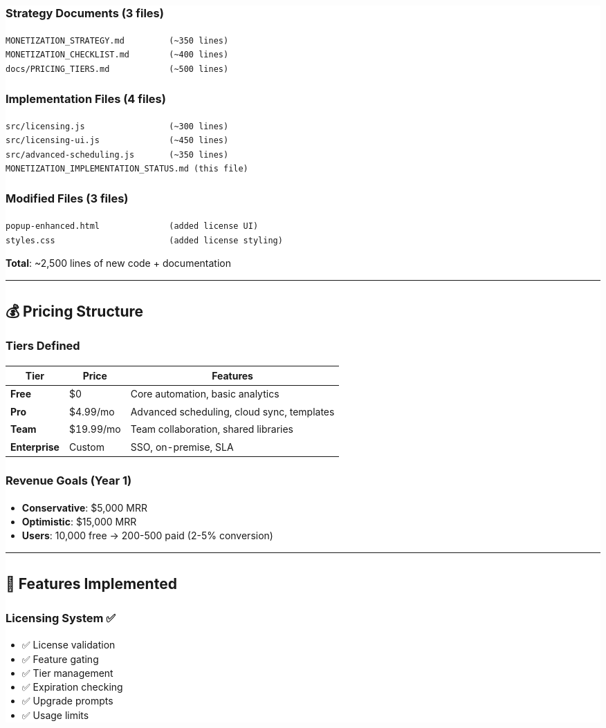 ### Strategy Documents (3 files)
```
MONETIZATION_STRATEGY.md         (~350 lines)
MONETIZATION_CHECKLIST.md        (~400 lines)
docs/PRICING_TIERS.md            (~500 lines)
```

### Implementation Files (4 files)
```
src/licensing.js                 (~300 lines)
src/licensing-ui.js              (~450 lines)
src/advanced-scheduling.js       (~350 lines)
MONETIZATION_IMPLEMENTATION_STATUS.md (this file)
```

### Modified Files (3 files)
```
popup-enhanced.html              (added license UI)
styles.css                       (added license styling)
```

**Total**: ~2,500 lines of new code + documentation

---

## 💰 Pricing Structure

### Tiers Defined
| Tier | Price | Features |
|------|-------|----------|
| **Free** | $0 | Core automation, basic analytics |
| **Pro** | $4.99/mo | Advanced scheduling, cloud sync, templates |
| **Team** | $19.99/mo | Team collaboration, shared libraries |
| **Enterprise** | Custom | SSO, on-premise, SLA |

### Revenue Goals (Year 1)
- **Conservative**: $5,000 MRR
- **Optimistic**: $15,000 MRR
- **Users**: 10,000 free → 200-500 paid (2-5% conversion)

---

## 🎯 Features Implemented

### Licensing System ✅
- ✅ License validation
- ✅ Feature gating
- ✅ Tier management
- ✅ Expiration checking
- ✅ Upgrade prompts
- ✅ Usage limits
